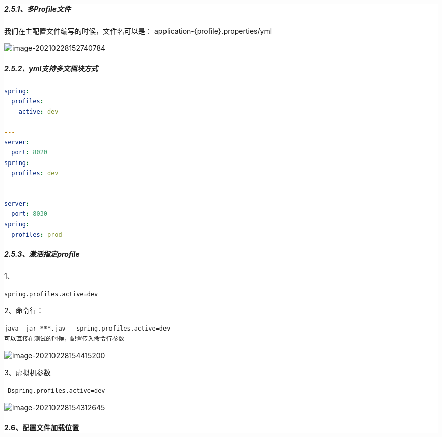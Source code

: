 ##### 2.5.1、多Profile文件

我们在主配置文件编写的时候，文件名可以是： application-{profile}.properties/yml

![image-20210228152740784](D:\data\projects\gitPro\study-notes\SpringBoot\images\image-20210228152740784.png)

##### 2.5.2、yml支持多文档块方式

```yaml
spring:
  profiles:
    active: dev
    
---
server:
  port: 8020
spring:
  profiles: dev
  
---
server:
  port: 8030
spring:
  profiles: prod

```



##### 2.5.3、激活指定profile

1、

```properties
spring.profiles.active=dev
```

2、命令行：

```properties
java -jar ***.jav --spring.profiles.active=dev
可以直接在测试的时候，配置传入命令行参数
```



![image-20210228154415200](D:\data\projects\gitPro\study-notes\SpringBoot\images\image-20210228154415200.png)

3、虚拟机参数

```properties
-Dspring.profiles.active=dev
```

![image-20210228154312645](D:\data\projects\gitPro\study-notes\SpringBoot\images\image-20210228154312645.png)

#### 2.6、配置文件加载位置
